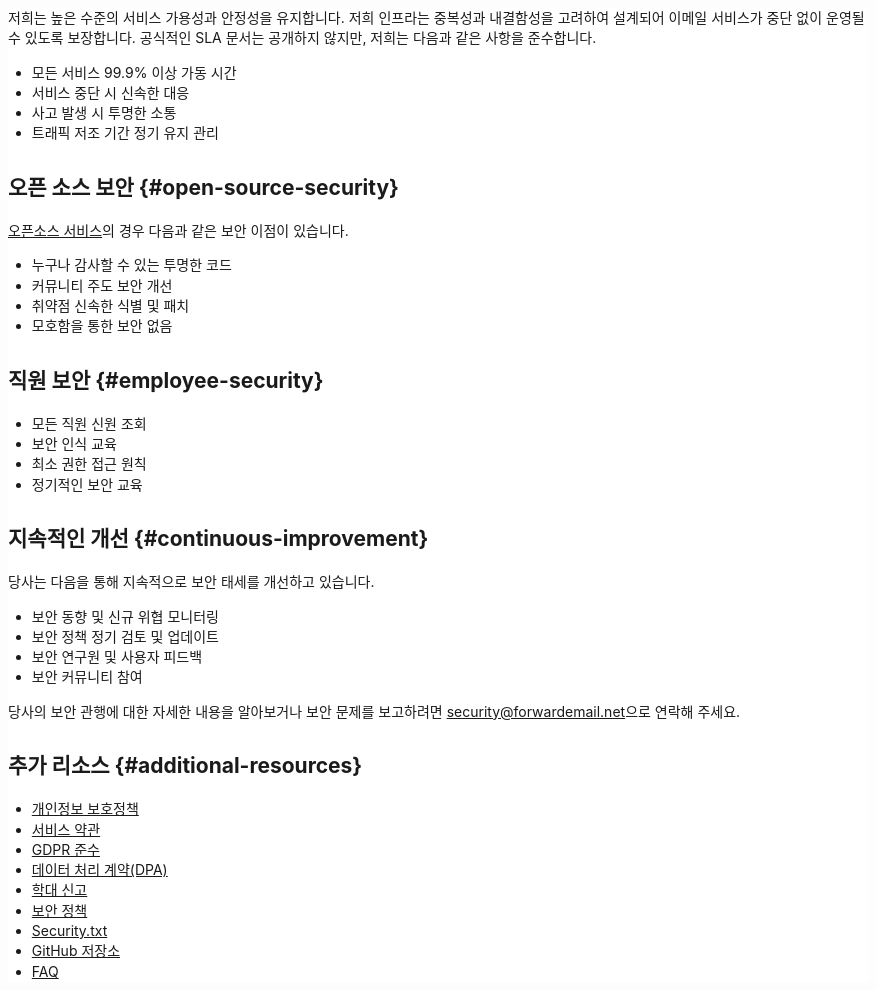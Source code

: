 저희는 높은 수준의 서비스 가용성과 안정성을 유지합니다. 저희 인프라는 중복성과 내결함성을 고려하여 설계되어 이메일 서비스가 중단 없이 운영될 수 있도록 보장합니다. 공식적인 SLA 문서는 공개하지 않지만, 저희는 다음과 같은 사항을 준수합니다.

* 모든 서비스 99.9% 이상 가동 시간
* 서비스 중단 시 신속한 대응
* 사고 발생 시 투명한 소통
* 트래픽 저조 기간 정기 유지 관리

## 오픈 소스 보안 {#open-source-security}

[오픈소스 서비스](https://github.com/forwardemail/forwardemail.net)의 경우 다음과 같은 보안 이점이 있습니다.

* 누구나 감사할 수 있는 투명한 코드
* 커뮤니티 주도 보안 개선
* 취약점 신속한 식별 및 패치
* 모호함을 통한 보안 없음

## 직원 보안 {#employee-security}

* 모든 직원 신원 조회
* 보안 인식 교육
* 최소 권한 접근 원칙
* 정기적인 보안 교육

## 지속적인 개선 {#continuous-improvement}

당사는 다음을 통해 지속적으로 보안 태세를 개선하고 있습니다.

* 보안 동향 및 신규 위협 모니터링
* 보안 정책 정기 검토 및 업데이트
* 보안 연구원 및 사용자 피드백
* 보안 커뮤니티 참여

당사의 보안 관행에 대한 자세한 내용을 알아보거나 보안 문제를 보고하려면 <security@forwardemail.net>으로 연락해 주세요.

## 추가 리소스 {#additional-resources}

* [개인정보 보호정책](https://forwardemail.net/en/privacy)
* [서비스 약관](https://forwardemail.net/en/terms)
* [GDPR 준수](https://forwardemail.net/gdpr)
* [데이터 처리 계약(DPA)](https://forwardemail.net/dpa)
* [학대 신고](https://forwardemail.net/en/report-abuse)
* [보안 정책](https://github.com/forwardemail/.github/blob/main/SECURITY.md)
* [Security.txt](https://forwardemail.net/security.txt)
* [GitHub 저장소](https://github.com/forwardemail/forwardemail.net)
* [FAQ](https://forwardemail.net/en/faq)